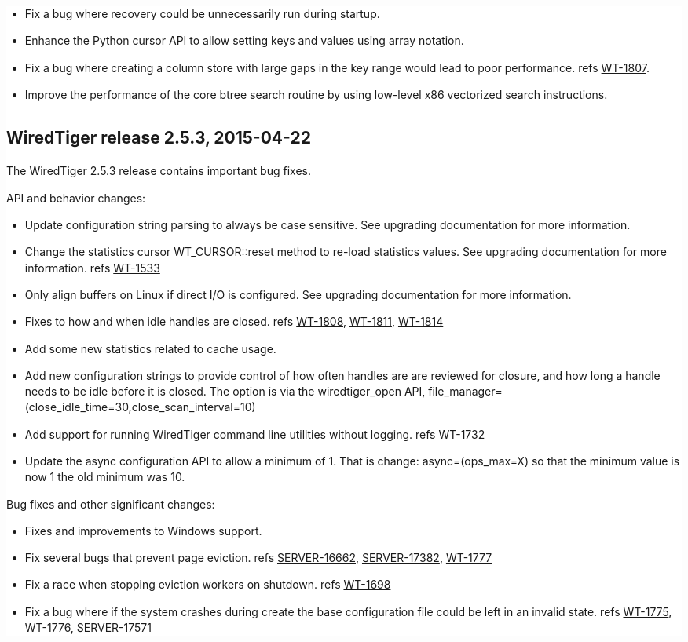 * Fix a bug where recovery could be unnecessarily run during startup.

* Enhance the Python cursor API to allow setting keys and values using array
  notation.

* Fix a bug where creating a column store with large gaps in the key range
  would lead to poor performance.
  refs [WT-1807](https://jira.mongodb.org/browse/WT-1807).

* Improve the performance of the core btree search routine by using low-level
  x86 vectorized search instructions.


WiredTiger release 2.5.3, 2015-04-22
------------------------------------

The WiredTiger 2.5.3 release contains important bug fixes.

API and behavior changes:

* Update configuration string parsing to always be case sensitive. See
  upgrading documentation for more information.

* Change the statistics cursor WT_CURSOR::reset method to re-load statistics
  values. See upgrading documentation for more information.
  refs [WT-1533](https://jira.mongodb.org/browse/WT-1533)

* Only align buffers on Linux if direct I/O is configured. See upgrading
  documentation for more information.

* Fixes to how and when idle handles are closed.
  refs [WT-1808](https://jira.mongodb.org/browse/WT-1808), [WT-1811](https://jira.mongodb.org/browse/WT-1811), [WT-1814](https://jira.mongodb.org/browse/WT-1814)

* Add some new statistics related to cache usage.

* Add new configuration strings to provide control of how often handles are
  are reviewed for closure, and how long a handle needs to be idle before
  it is closed. The option is via the wiredtiger_open API,
  file_manager=(close_idle_time=30,close_scan_interval=10)

* Add support for running WiredTiger command line utilities without logging.
  refs [WT-1732](https://jira.mongodb.org/browse/WT-1732)

* Update the async configuration API to allow a minimum of 1. That is change:
  async=(ops_max=X) so that the minimum value is now 1 the old minimum was 10.

Bug fixes and other significant changes:

* Fixes and improvements to Windows support.

* Fix several bugs that prevent page eviction.
  refs [SERVER-16662](https://jira.mongodb.org/browse/SERVER-16662), [SERVER-17382](https://jira.mongodb.org/browse/SERVER-17382), [WT-1777](https://jira.mongodb.org/browse/WT-1777)

* Fix a race when stopping eviction workers on shutdown.
  refs [WT-1698](https://jira.mongodb.org/browse/WT-1698)

* Fix a bug where if the system crashes during create the base configuration
  file could be left in an invalid state.
  refs [WT-1775](https://jira.mongodb.org/browse/WT-1775), [WT-1776](https://jira.mongodb.org/browse/WT-1776), [SERVER-17571](https://jira.mongodb.org/browse/SERVER-17571)
